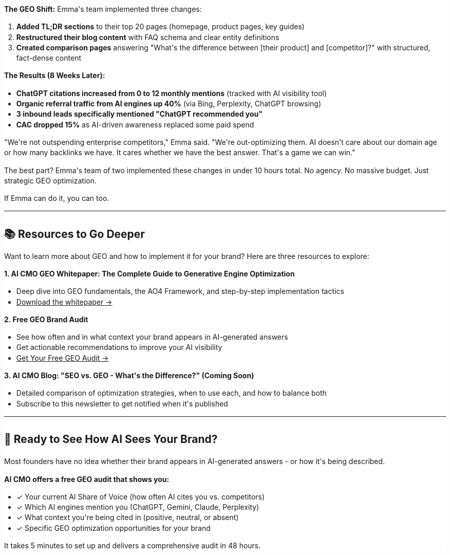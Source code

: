 **The GEO Shift:** Emma's team implemented three changes:

1. **Added TL;DR sections** to their top 20 pages (homepage, product pages, key guides)
2. **Restructured their blog content** with FAQ schema and clear entity definitions
3. **Created comparison pages** answering "What's the difference between [their product] and [competitor]?" with structured, fact-dense content

**The Results (8 Weeks Later):**
- **ChatGPT citations increased from 0 to 12 monthly mentions** (tracked with AI visibility tool)
- **Organic referral traffic from AI engines up 40%** (via Bing, Perplexity, ChatGPT browsing)
- **3 inbound leads specifically mentioned "ChatGPT recommended you"**
- **CAC dropped 15%** as AI-driven awareness replaced some paid spend

"We're not outspending enterprise competitors," Emma said. "We're out-optimizing them. AI doesn't care about our domain age or how many backlinks we have. It cares whether we have the best answer. That's a game we can win."

The best part? Emma's team of two implemented these changes in under 10 hours total. No agency. No massive budget. Just strategic GEO optimization.

If Emma can do it, you can too.

---

## 📚 Resources to Go Deeper

Want to learn more about GEO and how to implement it for your brand? Here are three resources to explore:

**1. AI CMO GEO Whitepaper: The Complete Guide to Generative Engine Optimization**
   - Deep dive into GEO fundamentals, the AO4 Framework, and step-by-step implementation tactics
   - [Download the whitepaper →](https://ai.cmo.so/hot/seo-geo-whitepaper)

**2. Free GEO Brand Audit**
   - See how often and in what context your brand appears in AI-generated answers
   - Get actionable recommendations to improve your AI visibility
   - [Get Your Free GEO Audit →](https://ai.cmo.so/brands)

**3. AI CMO Blog: "SEO vs. GEO - What's the Difference?" (Coming Soon)**
   - Detailed comparison of optimization strategies, when to use each, and how to balance both
   - Subscribe to this newsletter to get notified when it's published

---

## 🚀 Ready to See How AI Sees Your Brand?

Most founders have no idea whether their brand appears in AI-generated answers - or how it's being described.

**AI CMO offers a free GEO audit that shows you:**
- ✓ Your current AI Share of Voice (how often AI cites you vs. competitors)
- ✓ Which AI engines mention you (ChatGPT, Gemini, Claude, Perplexity)
- ✓ What context you're being cited in (positive, neutral, or absent)
- ✓ Specific GEO optimization opportunities for your brand

It takes 5 minutes to set up and delivers a comprehensive audit in 48 hours.
